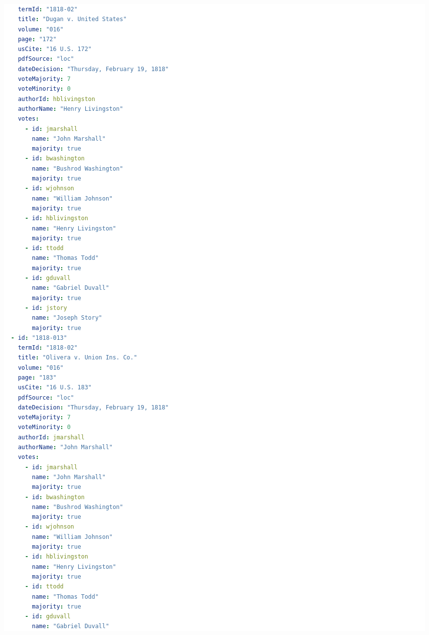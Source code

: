 ```yaml
    termId: "1818-02"
    title: "Dugan v. United States"
    volume: "016"
    page: "172"
    usCite: "16 U.S. 172"
    pdfSource: "loc"
    dateDecision: "Thursday, February 19, 1818"
    voteMajority: 7
    voteMinority: 0
    authorId: hblivingston
    authorName: "Henry Livingston"
    votes:
      - id: jmarshall
        name: "John Marshall"
        majority: true
      - id: bwashington
        name: "Bushrod Washington"
        majority: true
      - id: wjohnson
        name: "William Johnson"
        majority: true
      - id: hblivingston
        name: "Henry Livingston"
        majority: true
      - id: ttodd
        name: "Thomas Todd"
        majority: true
      - id: gduvall
        name: "Gabriel Duvall"
        majority: true
      - id: jstory
        name: "Joseph Story"
        majority: true
  - id: "1818-013"
    termId: "1818-02"
    title: "Olivera v. Union Ins. Co."
    volume: "016"
    page: "183"
    usCite: "16 U.S. 183"
    pdfSource: "loc"
    dateDecision: "Thursday, February 19, 1818"
    voteMajority: 7
    voteMinority: 0
    authorId: jmarshall
    authorName: "John Marshall"
    votes:
      - id: jmarshall
        name: "John Marshall"
        majority: true
      - id: bwashington
        name: "Bushrod Washington"
        majority: true
      - id: wjohnson
        name: "William Johnson"
        majority: true
      - id: hblivingston
        name: "Henry Livingston"
        majority: true
      - id: ttodd
        name: "Thomas Todd"
        majority: true
      - id: gduvall
        name: "Gabriel Duvall"
```